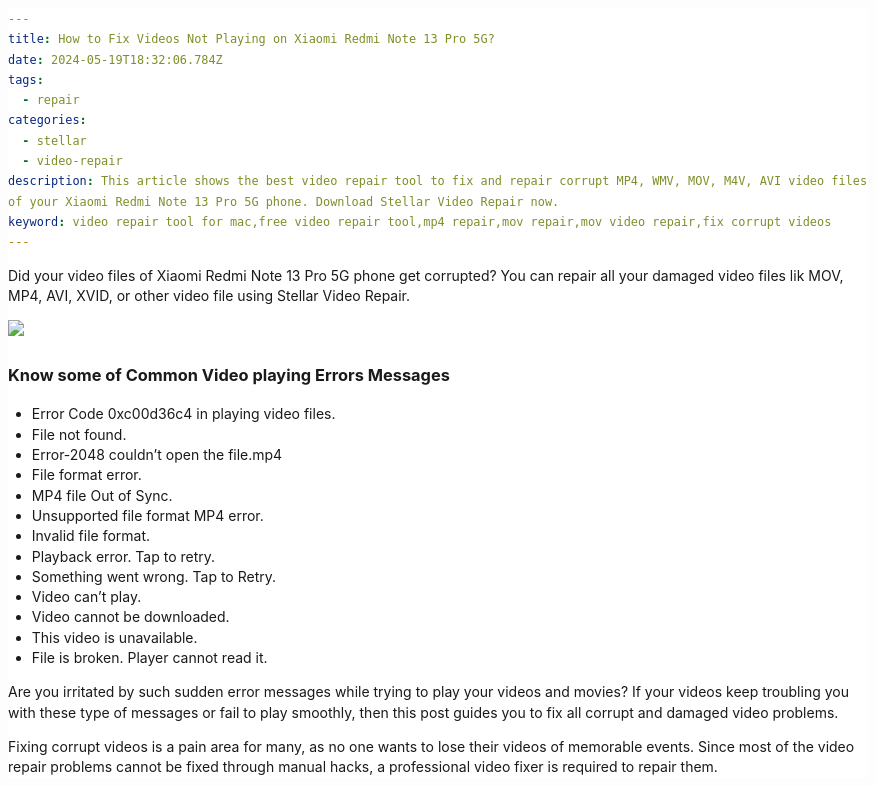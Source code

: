 ```yaml
---
title: How to Fix Videos Not Playing on Xiaomi Redmi Note 13 Pro 5G?
date: 2024-05-19T18:32:06.784Z
tags: 
  - repair
categories: 
  - stellar
  - video-repair
description: This article shows the best video repair tool to fix and repair corrupt MP4, WMV, MOV, M4V, AVI video files of your Xiaomi Redmi Note 13 Pro 5G phone. Download Stellar Video Repair now.
keyword: video repair tool for mac,free video repair tool,mp4 repair,mov repair,mov video repair,fix corrupt videos
---
```


<div class="atpl-content atpl-for-stellar-video-repair mobile-video-repair">

<div class="atpl-post-description-part-1">
<div class="tpl-content-sub-paragraph-content">
  <p>
Did your video files of Xiaomi Redmi Note 13 Pro 5G phone get corrupted? You can repair all your damaged video files lik MOV, MP4, AVI, XVID, or other video file using Stellar Video Repair.
  </p>
</div>
</div>

<img src="https://img0mobiles.techidaily.com/images/best-assets/devices/xiaomi/xiaomi-redmi-note-13-pro-5g/4.jpg" class="atpl-imgstyle"/>

<div class="atpl-post-description-part-2">
<div class="tpl-content-sub-paragraph-content">
<p>
<h3>Know some of Common Video playing Errors Messages</h3>
<ul>
  <li>Error Code 0xc00d36c4 in playing video files.</li>
  <li>File not found.</li>
  <li>Error-2048 couldn’t open the file.mp4</li>
  <li>File format error.</li>
  <li>MP4 file Out of Sync.</li>
  <li>Unsupported file format MP4 error.</li>
  <li>Invalid file format.</li>
  <li>Playback error. Tap to retry.</li>
  <li>Something went wrong. Tap to Retry.</li>
  <li>Video can’t play.</li>
  <li>Video cannot be downloaded.</li>
  <li>This video is unavailable.</li>
  <li>File is broken. Player cannot read it.</li>
</ul>
Are you irritated by such sudden error messages while trying to play your videos and movies? If your videos keep troubling you with these type of messages or fail to play smoothly, then this post guides you to fix all corrupt and damaged video problems.

Fixing corrupt videos is a pain area for many, as no one wants to lose their videos of memorable events. Since most of the video repair problems cannot be fixed through manual hacks, a professional video fixer is required to repair them.
